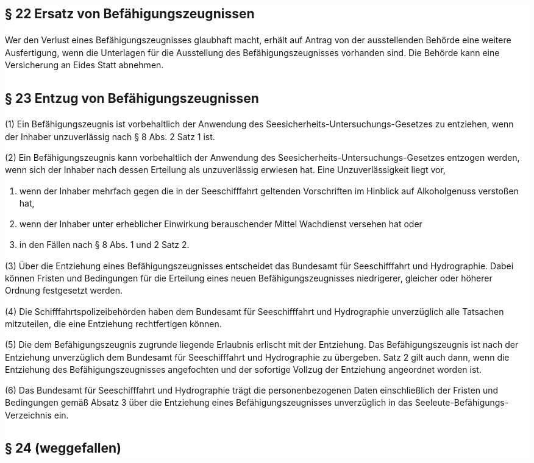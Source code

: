 ## § 22 Ersatz von Befähigungszeugnissen

Wer den Verlust eines Befähigungszeugnisses glaubhaft macht, erhält
auf Antrag von der ausstellenden Behörde eine weitere Ausfertigung,
wenn die Unterlagen für die Ausstellung des Befähigungszeugnisses
vorhanden sind. Die Behörde kann eine Versicherung an Eides Statt
abnehmen.


## § 23 Entzug von Befähigungszeugnissen

(1) Ein Befähigungszeugnis ist vorbehaltlich der Anwendung des
Seesicherheits-Untersuchungs-Gesetzes zu entziehen, wenn der Inhaber
unzuverlässig nach § 8 Abs. 2 Satz 1 ist.

(2) Ein Befähigungszeugnis kann vorbehaltlich der Anwendung des
Seesicherheits-Untersuchungs-Gesetzes entzogen werden, wenn sich der
Inhaber nach dessen Erteilung als unzuverlässig erwiesen hat. Eine
Unzuverlässigkeit liegt vor,

1.  wenn der Inhaber mehrfach gegen die in der Seeschifffahrt geltenden
    Vorschriften im Hinblick auf Alkoholgenuss verstoßen hat,


2.  wenn der Inhaber unter erheblicher Einwirkung berauschender Mittel
    Wachdienst versehen hat oder


3.  in den Fällen nach § 8 Abs. 1 und 2 Satz 2.




(3) Über die Entziehung eines Befähigungszeugnisses entscheidet das
Bundesamt für Seeschifffahrt und Hydrographie. Dabei können Fristen
und Bedingungen für die Erteilung eines neuen Befähigungszeugnisses
niedrigerer, gleicher oder höherer Ordnung festgesetzt werden.

(4) Die Schifffahrtspolizeibehörden haben dem Bundesamt für
Seeschifffahrt und Hydrographie unverzüglich alle Tatsachen
mitzuteilen, die eine Entziehung rechtfertigen können.

(5) Die dem Befähigungszeugnis zugrunde liegende Erlaubnis erlischt
mit der Entziehung. Das Befähigungszeugnis ist nach der Entziehung
unverzüglich dem Bundesamt für Seeschifffahrt und Hydrographie zu
übergeben. Satz 2 gilt auch dann, wenn die Entziehung des
Befähigungszeugnisses angefochten und der sofortige Vollzug der
Entziehung angeordnet worden ist.

(6) Das Bundesamt für Seeschifffahrt und Hydrographie trägt die
personenbezogenen Daten einschließlich der Fristen und Bedingungen
gemäß Absatz 3 über die Entziehung eines Befähigungszeugnisses
unverzüglich in das Seeleute-Befähigungs-Verzeichnis ein.


## § 24 (weggefallen)
